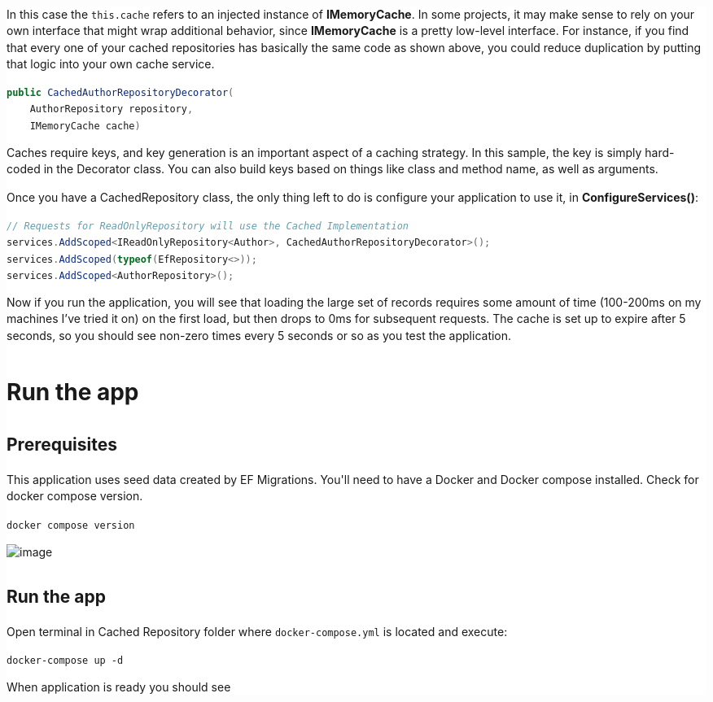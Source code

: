 In this case the ```this.cache``` refers to an injected instance of **IMemoryCache**. In some projects, it may make sense to rely on your own interface that might wrap additional behavior, since **IMemoryCache** is a pretty low-level interface. For instance, if you find that every one of your cached repositories has basically the same code as shown above, you could reduce duplication by putting that logic into your own cache service.

```csharp
public CachedAuthorRepositoryDecorator(
    AuthorRepository repository,
    IMemoryCache cache)
```

Caches require keys, and key generation is an important aspect of a caching strategy. In this sample, the key is simply hard-coded in the Decorator class. You can also build keys based on things like class and method name, as well as arguments.

Once you have a CachedRepository class, the only thing left to do is configure your application to use it, in **ConfigureServices()**:

```csharp
// Requests for ReadOnlyRepository will use the Cached Implementation
services.AddScoped<IReadOnlyRepository<Author>, CachedAuthorRepositoryDecorator>();
services.AddScoped(typeof(EfRepository<>));
services.AddScoped<AuthorRepository>();
```

Now if you run the application, you will see that loading the large set of records requires some amount of time (100-200ms on my machines I’ve tried it on) on the first load, but then drops to 0ms for subsequent requests. The cache is set up to expire after 5 seconds, so you should see non-zero times every 5 seconds or so as you test the application.


Run the app
===========

Prerequisites
-------

This application uses seed data created by EF Migrations. You'll need to have a Docker and Docker compose installed. Check for docker compose version.

```
docker compose version
```

![image](https://user-images.githubusercontent.com/34960418/195333051-4bef877d-bce5-4920-9485-c11e5ea2d6b1.png)


Run the app
-------

Open terminal in Cached Repository folder where ```docker-compose.yml``` is located and execute:

```
docker-compose up -d
```

When application is ready you should see
